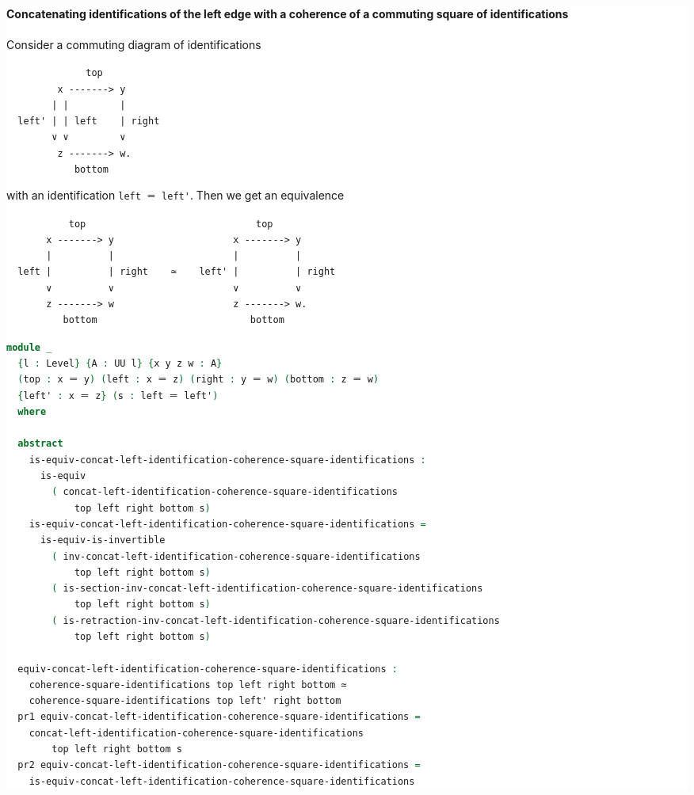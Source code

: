 #### Concatenating identifications of the left edge with a coherence of a commuting square of identifications

Consider a commuting diagram of identifications

```text
              top
         x -------> y
        | |         |
  left' | | left    | right
        ∨ ∨         ∨
         z -------> w.
            bottom
```

with an identification `left ＝ left'`. Then we get an equivalence

```text
           top                              top
       x -------> y                     x -------> y
       |          |                     |          |
  left |          | right    ≃    left' |          | right
       ∨          ∨                     ∨          ∨
       z -------> w                     z -------> w.
          bottom                           bottom
```

```agda
module _
  {l : Level} {A : UU l} {x y z w : A}
  (top : x ＝ y) (left : x ＝ z) (right : y ＝ w) (bottom : z ＝ w)
  {left' : x ＝ z} (s : left ＝ left')
  where

  abstract
    is-equiv-concat-left-identification-coherence-square-identifications :
      is-equiv
        ( concat-left-identification-coherence-square-identifications
            top left right bottom s)
    is-equiv-concat-left-identification-coherence-square-identifications =
      is-equiv-is-invertible
        ( inv-concat-left-identification-coherence-square-identifications
            top left right bottom s)
        ( is-section-inv-concat-left-identification-coherence-square-identifications
            top left right bottom s)
        ( is-retraction-inv-concat-left-identification-coherence-square-identifications
            top left right bottom s)

  equiv-concat-left-identification-coherence-square-identifications :
    coherence-square-identifications top left right bottom ≃
    coherence-square-identifications top left' right bottom
  pr1 equiv-concat-left-identification-coherence-square-identifications =
    concat-left-identification-coherence-square-identifications
        top left right bottom s
  pr2 equiv-concat-left-identification-coherence-square-identifications =
    is-equiv-concat-left-identification-coherence-square-identifications
```
